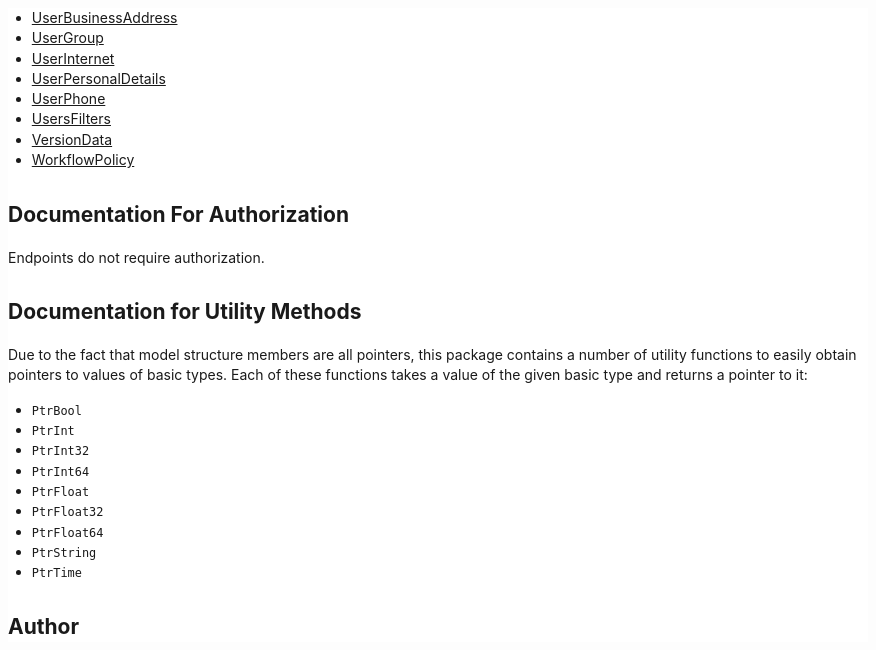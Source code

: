  - [UserBusinessAddress](docs/UserBusinessAddress.md)
 - [UserGroup](docs/UserGroup.md)
 - [UserInternet](docs/UserInternet.md)
 - [UserPersonalDetails](docs/UserPersonalDetails.md)
 - [UserPhone](docs/UserPhone.md)
 - [UsersFilters](docs/UsersFilters.md)
 - [VersionData](docs/VersionData.md)
 - [WorkflowPolicy](docs/WorkflowPolicy.md)


## Documentation For Authorization

 Endpoints do not require authorization.


## Documentation for Utility Methods

Due to the fact that model structure members are all pointers, this package contains
a number of utility functions to easily obtain pointers to values of basic types.
Each of these functions takes a value of the given basic type and returns a pointer to it:

* `PtrBool`
* `PtrInt`
* `PtrInt32`
* `PtrInt64`
* `PtrFloat`
* `PtrFloat32`
* `PtrFloat64`
* `PtrString`
* `PtrTime`

## Author




